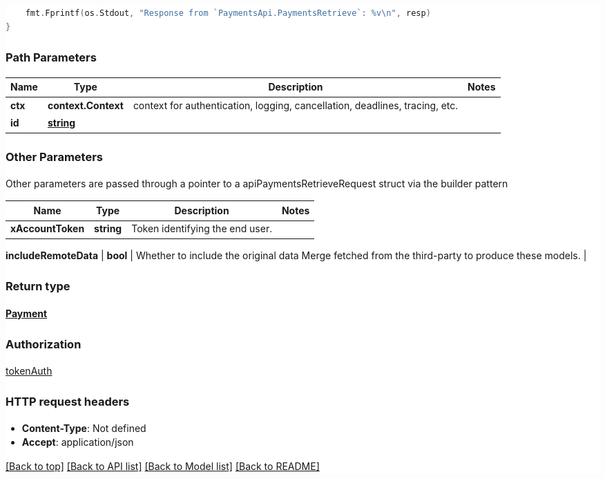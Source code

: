 ```go
    fmt.Fprintf(os.Stdout, "Response from `PaymentsApi.PaymentsRetrieve`: %v\n", resp)
}
```

### Path Parameters


Name | Type | Description  | Notes
------------- | ------------- | ------------- | -------------
**ctx** | **context.Context** | context for authentication, logging, cancellation, deadlines, tracing, etc.
**id** | [**string**](.md) |  | 

### Other Parameters

Other parameters are passed through a pointer to a apiPaymentsRetrieveRequest struct via the builder pattern


Name | Type | Description  | Notes
------------- | ------------- | ------------- | -------------
 **xAccountToken** | **string** | Token identifying the end user. | 

 **includeRemoteData** | **bool** | Whether to include the original data Merge fetched from the third-party to produce these models. | 

### Return type

[**Payment**](Payment.md)

### Authorization

[tokenAuth](../README.md#tokenAuth)

### HTTP request headers

- **Content-Type**: Not defined
- **Accept**: application/json

[[Back to top]](#) [[Back to API list]](../README.md#documentation-for-api-endpoints)
[[Back to Model list]](../README.md#documentation-for-models)
[[Back to README]](../README.md)

